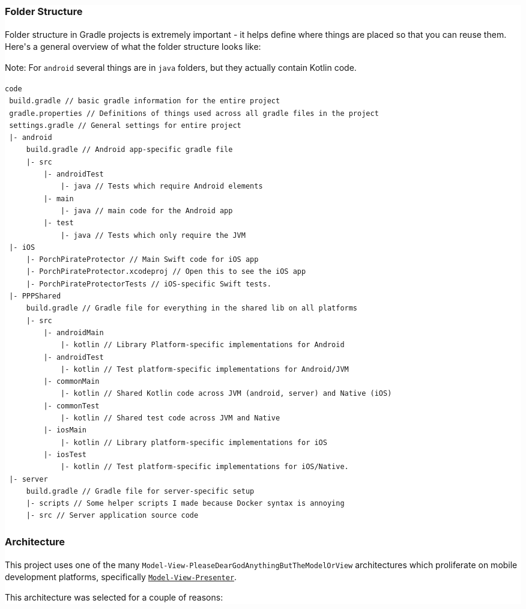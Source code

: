 ### Folder Structure

Folder structure in Gradle projects is extremely important - it helps define where things are placed so that you can reuse them. Here's a general overview of what the folder structure looks like: 

Note: For `android` several things are in `java` folders, but they actually contain Kotlin code. 

```
code
 build.gradle // basic gradle information for the entire project
 gradle.properties // Definitions of things used across all gradle files in the project
 settings.gradle // General settings for entire project
 |- android
     build.gradle // Android app-specific gradle file
     |- src
         |- androidTest
             |- java // Tests which require Android elements
         |- main
             |- java // main code for the Android app
         |- test
             |- java // Tests which only require the JVM 
 |- iOS
     |- PorchPirateProtector // Main Swift code for iOS app
     |- PorchPirateProtector.xcodeproj // Open this to see the iOS app
     |- PorchPirateProtectorTests // iOS-specific Swift tests.
 |- PPPShared
     build.gradle // Gradle file for everything in the shared lib on all platforms
     |- src
         |- androidMain
             |- kotlin // Library Platform-specific implementations for Android
         |- androidTest
             |- kotlin // Test platform-specific implementations for Android/JVM
         |- commonMain
             |- kotlin // Shared Kotlin code across JVM (android, server) and Native (iOS)
         |- commonTest
             |- kotlin // Shared test code across JVM and Native
         |- iosMain
             |- kotlin // Library platform-specific implementations for iOS
         |- iosTest
             |- kotlin // Test platform-specific implementations for iOS/Native.
 |- server
     build.gradle // Gradle file for server-specific setup
     |- scripts // Some helper scripts I made because Docker syntax is annoying
     |- src // Server application source code
```

### Architecture

This project uses one of the many `Model-View-PleaseDearGodAnythingButTheModelOrView` architectures which proliferate on mobile development platforms, specifically [`Model-View-Presenter`](https://en.wikipedia.org/wiki/Model%E2%80%93view%E2%80%93presenter). 

This architecture was selected for a couple of reasons: 
